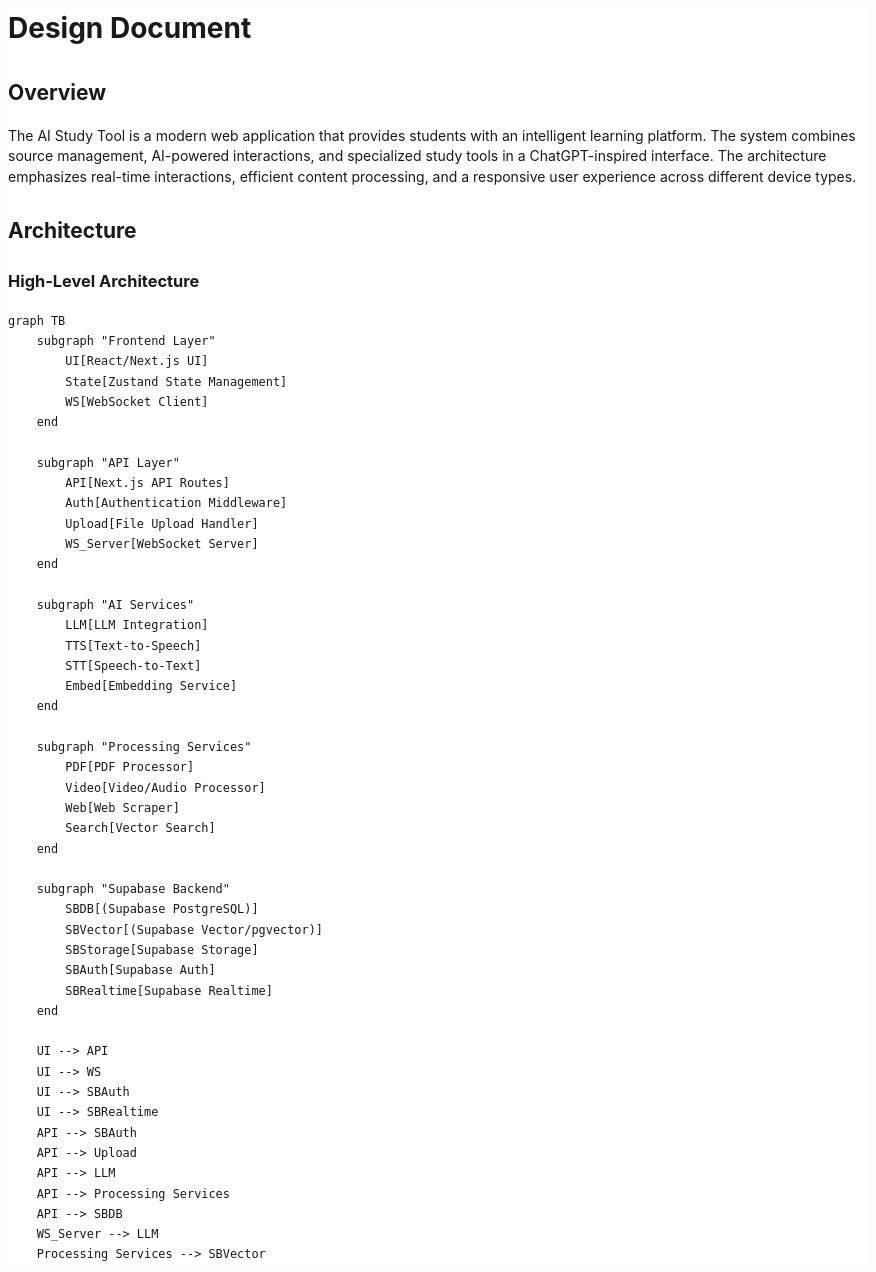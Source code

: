 # Design Document

## Overview

The AI Study Tool is a modern web application that provides students with an intelligent learning platform. The system combines source management, AI-powered interactions, and specialized study tools in a ChatGPT-inspired interface. The architecture emphasizes real-time interactions, efficient content processing, and a responsive user experience across different device types.

## Architecture

### High-Level Architecture

```mermaid
graph TB
    subgraph "Frontend Layer"
        UI[React/Next.js UI]
        State[Zustand State Management]
        WS[WebSocket Client]
    end
    
    subgraph "API Layer"
        API[Next.js API Routes]
        Auth[Authentication Middleware]
        Upload[File Upload Handler]
        WS_Server[WebSocket Server]
    end
    
    subgraph "AI Services"
        LLM[LLM Integration]
        TTS[Text-to-Speech]
        STT[Speech-to-Text]
        Embed[Embedding Service]
    end
    
    subgraph "Processing Services"
        PDF[PDF Processor]
        Video[Video/Audio Processor]
        Web[Web Scraper]
        Search[Vector Search]
    end
    
    subgraph "Supabase Backend"
        SBDB[(Supabase PostgreSQL)]
        SBVector[(Supabase Vector/pgvector)]
        SBStorage[Supabase Storage]
        SBAuth[Supabase Auth]
        SBRealtime[Supabase Realtime]
    end
    
    UI --> API
    UI --> WS
    UI --> SBAuth
    UI --> SBRealtime
    API --> SBAuth
    API --> Upload
    API --> LLM
    API --> Processing Services
    API --> SBDB
    WS_Server --> LLM
    Processing Services --> SBVector
```